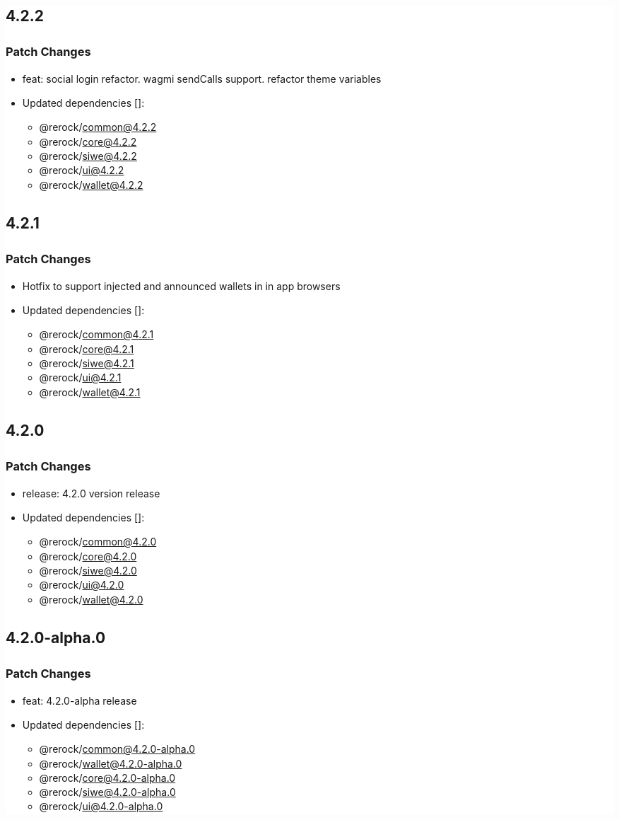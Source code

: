 ## 4.2.2

### Patch Changes

- feat: social login refactor. wagmi sendCalls support. refactor theme variables

- Updated dependencies []:
  - @rerock/common@4.2.2
  - @rerock/core@4.2.2
  - @rerock/siwe@4.2.2
  - @rerock/ui@4.2.2
  - @rerock/wallet@4.2.2

## 4.2.1

### Patch Changes

- Hotfix to support injected and announced wallets in in app browsers

- Updated dependencies []:
  - @rerock/common@4.2.1
  - @rerock/core@4.2.1
  - @rerock/siwe@4.2.1
  - @rerock/ui@4.2.1
  - @rerock/wallet@4.2.1

## 4.2.0

### Patch Changes

- release: 4.2.0 version release

- Updated dependencies []:
  - @rerock/common@4.2.0
  - @rerock/core@4.2.0
  - @rerock/siwe@4.2.0
  - @rerock/ui@4.2.0
  - @rerock/wallet@4.2.0

## 4.2.0-alpha.0

### Patch Changes

- feat: 4.2.0-alpha release

- Updated dependencies []:
  - @rerock/common@4.2.0-alpha.0
  - @rerock/wallet@4.2.0-alpha.0
  - @rerock/core@4.2.0-alpha.0
  - @rerock/siwe@4.2.0-alpha.0
  - @rerock/ui@4.2.0-alpha.0

